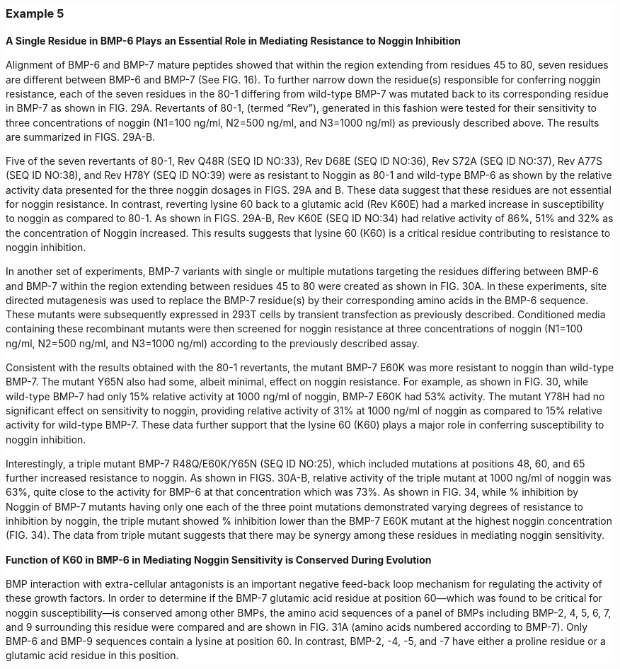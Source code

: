 ### Example 5

**A Single Residue in BMP-6 Plays an Essential Role in Mediating Resistance to Noggin Inhibition**

Alignment of BMP-6 and BMP-7 mature peptides showed that within the region extending from residues 45 to 80, seven residues are different between BMP-6 and BMP-7 (See FIG. 16). To further narrow down the residue(s) responsible for conferring noggin resistance, each of the seven residues in the 80-1 differing from wild-type BMP-7 was mutated back to its corresponding residue in BMP-7 as shown in FIG. 29A. Revertants of 80-1, (termed “Rev”), generated in this fashion were tested for their sensitivity to three concentrations of noggin (N1=100 ng/ml, N2=500 ng/ml, and N3=1000 ng/ml) as previously described above. The results are summarized in FIGS. 29A-B.

Five of the seven revertants of 80-1, Rev Q48R (SEQ ID NO:33), Rev D68E (SEQ ID NO:36), Rev S72A (SEQ ID NO:37), Rev A77S (SEQ ID NO:38), and Rev H78Y (SEQ ID NO:39) were as resistant to Noggin as 80-1 and wild-type BMP-6 as shown by the relative activity data presented for the three noggin dosages in FIGS. 29A and B. These data suggest that these residues are not essential for noggin resistance. In contrast, reverting lysine 60 back to a glutamic acid (Rev K60E) had a marked increase in susceptibility to noggin as compared to 80-1. As shown in FIGS. 29A-B, Rev K60E (SEQ ID NO:34) had relative activity of 86%, 51% and 32% as the concentration of Noggin increased. This results suggests that lysine 60 (K60) is a critical residue contributing to resistance to noggin inhibition.

In another set of experiments, BMP-7 variants with single or multiple mutations targeting the residues differing between BMP-6 and BMP-7 within the region extending between residues 45 to 80 were created as shown in FIG. 30A. In these experiments, site directed mutagenesis was used to replace the BMP-7 residue(s) by their corresponding amino acids in the BMP-6 sequence. These mutants were subsequently expressed in 293T cells by transient transfection as previously described. Conditioned media containing these recombinant mutants were then screened for noggin resistance at three concentrations of noggin (N1=100 ng/ml, N2=500 ng/ml, and N3=1000 ng/ml) according to the previously described assay.

Consistent with the results obtained with the 80-1 revertants, the mutant BMP-7 E60K was more resistant to noggin than wild-type BMP-7. The mutant Y65N also had some, albeit minimal, effect on noggin resistance. For example, as shown in FIG. 30, while wild-type BMP-7 had only 15% relative activity at 1000 ng/ml of noggin, BMP-7 E60K had 53% activity. The mutant Y78H had no significant effect on sensitivity to noggin, providing relative activity of 31% at 1000 ng/ml of noggin as compared to 15% relative activity for wild-type BMP-7. These data further support that the lysine 60 (K60) plays a major role in conferring susceptibility to noggin inhibition.

Interestingly, a triple mutant BMP-7 R48Q/E60K/Y65N (SEQ ID NO:25), which included mutations at positions 48, 60, and 65 further increased resistance to noggin. As shown in FIGS. 30A-B, relative activity of the triple mutant at 1000 ng/ml of noggin was 63%, quite close to the activity for BMP-6 at that concentration which was 73%. As shown in FIG. 34, while % inhibition by Noggin of BMP-7 mutants having only one each of the three point mutations demonstrated varying degrees of resistance to inhibition by noggin, the triple mutant showed % inhibition lower than the BMP-7 E60K mutant at the highest noggin concentration (FIG. 34). The data from triple mutant suggests that there may be synergy among these residues in mediating noggin sensitivity.

**Function of K60 in BMP-6 in Mediating Noggin Sensitivity is Conserved During Evolution**

BMP interaction with extra-cellular antagonists is an important negative feed-back loop mechanism for regulating the activity of these growth factors. In order to determine if the BMP-7 glutamic acid residue at position 60—which was found to be critical for noggin susceptibility—is conserved among other BMPs, the amino acid sequences of a panel of BMPs including BMP-2, 4, 5, 6, 7, and 9 surrounding this residue were compared and are shown in FIG. 31A (amino acids numbered according to BMP-7). Only BMP-6 and BMP-9 sequences contain a lysine at position 60. In contrast, BMP-2, -4, -5, and -7 have either a proline residue or a glutamic acid residue in this position.
